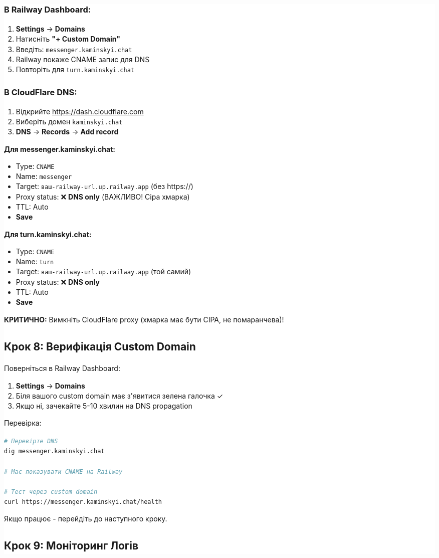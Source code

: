 ### В Railway Dashboard:

1. **Settings** → **Domains**
2. Натисніть **"+ Custom Domain"**
3. Введіть: `messenger.kaminskyi.chat`
4. Railway покаже CNAME запис для DNS
5. Повторіть для `turn.kaminskyi.chat`

### В CloudFlare DNS:

1. Відкрийте https://dash.cloudflare.com
2. Виберіть домен `kaminskyi.chat`
3. **DNS** → **Records** → **Add record**

**Для messenger.kaminskyi.chat:**
- Type: `CNAME`
- Name: `messenger`
- Target: `ваш-railway-url.up.railway.app` (без https://)
- Proxy status: ❌ **DNS only** (ВАЖЛИВО! Сіра хмарка)
- TTL: Auto
- **Save**

**Для turn.kaminskyi.chat:**
- Type: `CNAME`
- Name: `turn`
- Target: `ваш-railway-url.up.railway.app` (той самий)
- Proxy status: ❌ **DNS only**
- TTL: Auto
- **Save**

**КРИТИЧНО:** Вимкніть CloudFlare proxy (хмарка має бути СІРА, не помаранчева)!

## Крок 8: Верифікація Custom Domain

Поверніться в Railway Dashboard:

1. **Settings** → **Domains**
2. Біля вашого custom domain має з'явитися зелена галочка ✓
3. Якщо ні, зачекайте 5-10 хвилин на DNS propagation

Перевірка:

```bash
# Перевірте DNS
dig messenger.kaminskyi.chat

# Має показувати CNAME на Railway

# Тест через custom domain
curl https://messenger.kaminskyi.chat/health
```

Якщо працює - перейдіть до наступного кроку.

## Крок 9: Моніторинг Логів
